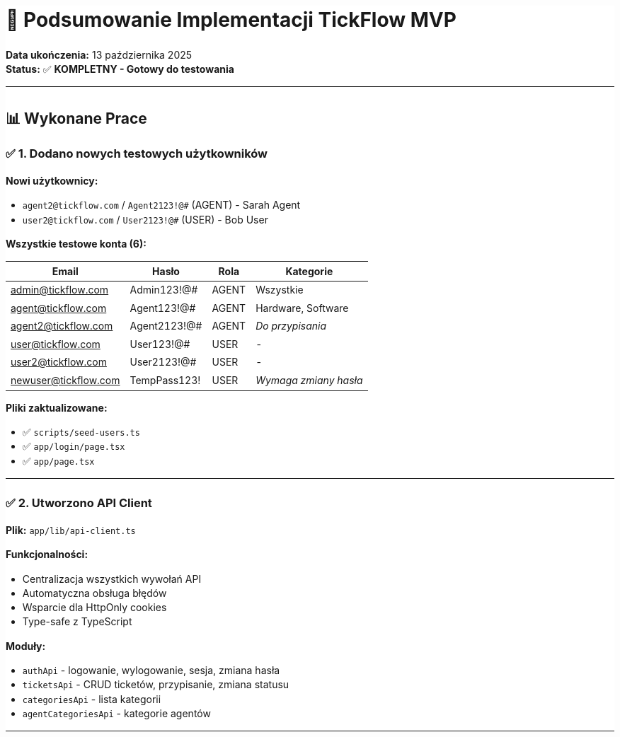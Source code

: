 # 🎉 Podsumowanie Implementacji TickFlow MVP

**Data ukończenia:** 13 października 2025  
**Status:** ✅ **KOMPLETNY - Gotowy do testowania**

---

## 📊 Wykonane Prace

### ✅ **1. Dodano nowych testowych użytkowników**

**Nowi użytkownicy:**
- `agent2@tickflow.com` / `Agent2123!@#` (AGENT) - Sarah Agent
- `user2@tickflow.com` / `User2123!@#` (USER) - Bob User

**Wszystkie testowe konta (6):**

| Email | Hasło | Rola | Kategorie |
|-------|-------|------|-----------|
| admin@tickflow.com | Admin123!@# | AGENT | Wszystkie |
| agent@tickflow.com | Agent123!@# | AGENT | Hardware, Software |
| agent2@tickflow.com | Agent2123!@# | AGENT | *Do przypisania* |
| user@tickflow.com | User123!@# | USER | - |
| user2@tickflow.com | User2123!@# | USER | - |
| newuser@tickflow.com | TempPass123! | USER | *Wymaga zmiany hasła* |

**Pliki zaktualizowane:**
- ✅ `scripts/seed-users.ts`
- ✅ `app/login/page.tsx`
- ✅ `app/page.tsx`

---

### ✅ **2. Utworzono API Client**

**Plik:** `app/lib/api-client.ts`

**Funkcjonalności:**
- Centralizacja wszystkich wywołań API
- Automatyczna obsługa błędów
- Wsparcie dla HttpOnly cookies
- Type-safe z TypeScript

**Moduły:**
- `authApi` - logowanie, wylogowanie, sesja, zmiana hasła
- `ticketsApi` - CRUD ticketów, przypisanie, zmiana statusu
- `categoriesApi` - lista kategorii
- `agentCategoriesApi` - kategorie agentów

---
